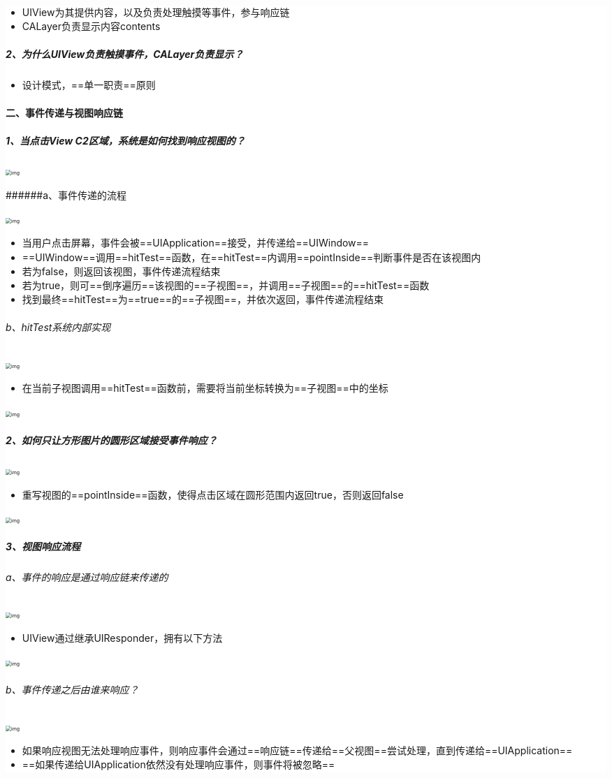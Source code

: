 - UIView为其提供内容，以及负责处理触摸等事件，参与响应链
- CALayer负责显示内容contents

##### 2、为什么UIView负责触摸事件，CALayer负责显示？

- 设计模式，==单一职责==原则

#### 二、事件传递与视图响应链

##### 1、当点击View C2区域，系统是如何找到响应视图的？

<img src="https://p1-juejin.byteimg.com/tos-cn-i-k3u1fbpfcp/b1d45052f68f460ab4a5b81d1e311e5d~tplv-k3u1fbpfcp-watermark.image" alt="img" style="zoom:50%;" />

######a、事件传递的流程

<img src="https://p6-juejin.byteimg.com/tos-cn-i-k3u1fbpfcp/cf0ca20b2ade4d47942d1785629c271b~tplv-k3u1fbpfcp-watermark.image" alt="img" style="zoom:50%;" />

- 当用户点击屏幕，事件会被==UIApplication==接受，并传递给==UIWindow==
- ==UIWindow==调用==hitTest==函数，在==hitTest==内调用==pointInside==判断事件是否在该视图内
- 若为false，则返回该视图，事件传递流程结束
- 若为true，则可==倒序遍历==该视图的==子视图==，并调用==子视图==的==hitTest==函数
- 找到最终==hitTest==为==true==的==子视图==，并依次返回，事件传递流程结束

###### b、hitTest系统内部实现

<img src="https://p1-juejin.byteimg.com/tos-cn-i-k3u1fbpfcp/75ec3b79151347a68744ec95aa933d5e~tplv-k3u1fbpfcp-watermark.image" alt="img" style="zoom:50%;" />

- 在当前子视图调用==hitTest==函数前，需要将当前坐标转换为==子视图==中的坐标

<img src="https://p9-juejin.byteimg.com/tos-cn-i-k3u1fbpfcp/9ae91e65f51b4ef1b473a295cac94a81~tplv-k3u1fbpfcp-watermark.image" alt="img" style="zoom:50%;" />

##### 2、如何只让方形图片的圆形区域接受事件响应？

<img src="https://p9-juejin.byteimg.com/tos-cn-i-k3u1fbpfcp/0a9bf859e35b4d828d82b8ab88f515a1~tplv-k3u1fbpfcp-watermark.image" alt="img" style="zoom:50%;" />

- 重写视图的==pointInside==函数，使得点击区域在圆形范围内返回true，否则返回false

<img src="https://p3-juejin.byteimg.com/tos-cn-i-k3u1fbpfcp/1ff427594ec54f569a716feffb781bcd~tplv-k3u1fbpfcp-watermark.image" alt="img" style="zoom:50%;" />

##### 3、视图响应流程

###### a、事件的响应是通过响应链来传递的

<img src="https://p1-juejin.byteimg.com/tos-cn-i-k3u1fbpfcp/0dc62693c9d14c228c15c88047bf555d~tplv-k3u1fbpfcp-watermark.image" alt="img" style="zoom:50%;" />

- UIView通过继承UIResponder，拥有以下方法

<img src="https://p9-juejin.byteimg.com/tos-cn-i-k3u1fbpfcp/3de99b6292ae4e6e84f789aff50e0169~tplv-k3u1fbpfcp-watermark.image" alt="img" style="zoom:50%;" />

###### b、事件传递之后由谁来响应？

<img src="https://p9-juejin.byteimg.com/tos-cn-i-k3u1fbpfcp/f750c21389f242fead9bfaf029d74a91~tplv-k3u1fbpfcp-watermark.image" alt="img" style="zoom:50%;" />

- 如果响应视图无法处理响应事件，则响应事件会通过==响应链==传递给==父视图==尝试处理，直到传递给==UIApplication==
- ==如果传递给UIApplication依然没有处理响应事件，则事件将被忽略==
